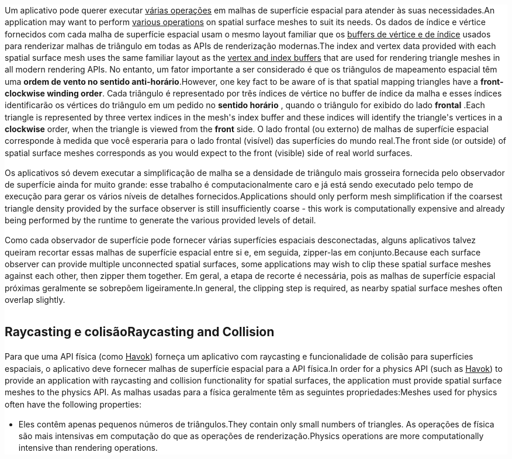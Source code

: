<span data-ttu-id="0fac9-336">Um aplicativo pode querer executar [várias operações](spatial-mapping.md#mesh-processing) em malhas de superfície espacial para atender às suas necessidades.</span><span class="sxs-lookup"><span data-stu-id="0fac9-336">An application may want to perform [various operations](spatial-mapping.md#mesh-processing) on spatial surface meshes to suit its needs.</span></span> <span data-ttu-id="0fac9-337">Os dados de índice e vértice fornecidos com cada malha de superfície espacial usam o mesmo layout familiar que os [buffers de vértice e de índice](https://msdn.microsoft.com/library/windows/desktop/bb147325%28v=vs.85%29.aspx) usados para renderizar malhas de triângulo em todas as APIs de renderização modernas.</span><span class="sxs-lookup"><span data-stu-id="0fac9-337">The index and vertex data provided with each spatial surface mesh uses the same familiar layout as the [vertex and index buffers](https://msdn.microsoft.com/library/windows/desktop/bb147325%28v=vs.85%29.aspx) that are used for rendering triangle meshes in all modern rendering APIs.</span></span> <span data-ttu-id="0fac9-338">No entanto, um fator importante a ser considerado é que os triângulos de mapeamento espacial têm uma **ordem de vento no sentido anti-horário**.</span><span class="sxs-lookup"><span data-stu-id="0fac9-338">However, one key fact to be aware of is that spatial mapping triangles have a **front-clockwise winding order**.</span></span> <span data-ttu-id="0fac9-339">Cada triângulo é representado por três índices de vértice no buffer de índice da malha e esses índices identificarão os vértices do triângulo em um pedido no **sentido horário** , quando o triângulo for exibido do lado **frontal** .</span><span class="sxs-lookup"><span data-stu-id="0fac9-339">Each triangle is represented by three vertex indices in the mesh's index buffer and these indices will identify the triangle's vertices in a **clockwise** order, when the triangle is viewed from the **front** side.</span></span> <span data-ttu-id="0fac9-340">O lado frontal (ou externo) de malhas de superfície espacial corresponde à medida que você esperaria para o lado frontal (visível) das superfícies do mundo real.</span><span class="sxs-lookup"><span data-stu-id="0fac9-340">The front side (or outside) of spatial surface meshes corresponds as you would expect to the front (visible) side of real world surfaces.</span></span>

<span data-ttu-id="0fac9-341">Os aplicativos só devem executar a simplificação de malha se a densidade de triângulo mais grosseira fornecida pelo observador de superfície ainda for muito grande: esse trabalho é computacionalmente caro e já está sendo executado pelo tempo de execução para gerar os vários níveis de detalhes fornecidos.</span><span class="sxs-lookup"><span data-stu-id="0fac9-341">Applications should only perform mesh simplification if the coarsest triangle density provided by the surface observer is still insufficiently coarse - this work is computationally expensive and already being performed by the runtime to generate the various provided levels of detail.</span></span>

<span data-ttu-id="0fac9-342">Como cada observador de superfície pode fornecer várias superfícies espaciais desconectadas, alguns aplicativos talvez queiram recortar essas malhas de superfície espacial entre si e, em seguida, zipper-las em conjunto.</span><span class="sxs-lookup"><span data-stu-id="0fac9-342">Because each surface observer can provide multiple unconnected spatial surfaces, some applications may wish to clip these spatial surface meshes against each other, then zipper them together.</span></span> <span data-ttu-id="0fac9-343">Em geral, a etapa de recorte é necessária, pois as malhas de superfície espacial próximas geralmente se sobrepõem ligeiramente.</span><span class="sxs-lookup"><span data-stu-id="0fac9-343">In general, the clipping step is required, as nearby spatial surface meshes often overlap slightly.</span></span>

## <a name="raycasting-and-collision"></a><span data-ttu-id="0fac9-344">Raycasting e colisão</span><span class="sxs-lookup"><span data-stu-id="0fac9-344">Raycasting and Collision</span></span>

<span data-ttu-id="0fac9-345">Para que uma API física (como [Havok](https://www.havok.com/)) forneça um aplicativo com raycasting e funcionalidade de colisão para superfícies espaciais, o aplicativo deve fornecer malhas de superfície espacial para a API física.</span><span class="sxs-lookup"><span data-stu-id="0fac9-345">In order for a physics API (such as [Havok](https://www.havok.com/)) to provide an application with raycasting and collision functionality for spatial surfaces, the application must provide spatial surface meshes to the physics API.</span></span> <span data-ttu-id="0fac9-346">As malhas usadas para a física geralmente têm as seguintes propriedades:</span><span class="sxs-lookup"><span data-stu-id="0fac9-346">Meshes used for physics often have the following properties:</span></span>
* <span data-ttu-id="0fac9-347">Eles contêm apenas pequenos números de triângulos.</span><span class="sxs-lookup"><span data-stu-id="0fac9-347">They contain only small numbers of triangles.</span></span> <span data-ttu-id="0fac9-348">As operações de física são mais intensivas em computação do que as operações de renderização.</span><span class="sxs-lookup"><span data-stu-id="0fac9-348">Physics operations are more computationally intensive than rendering operations.</span></span>